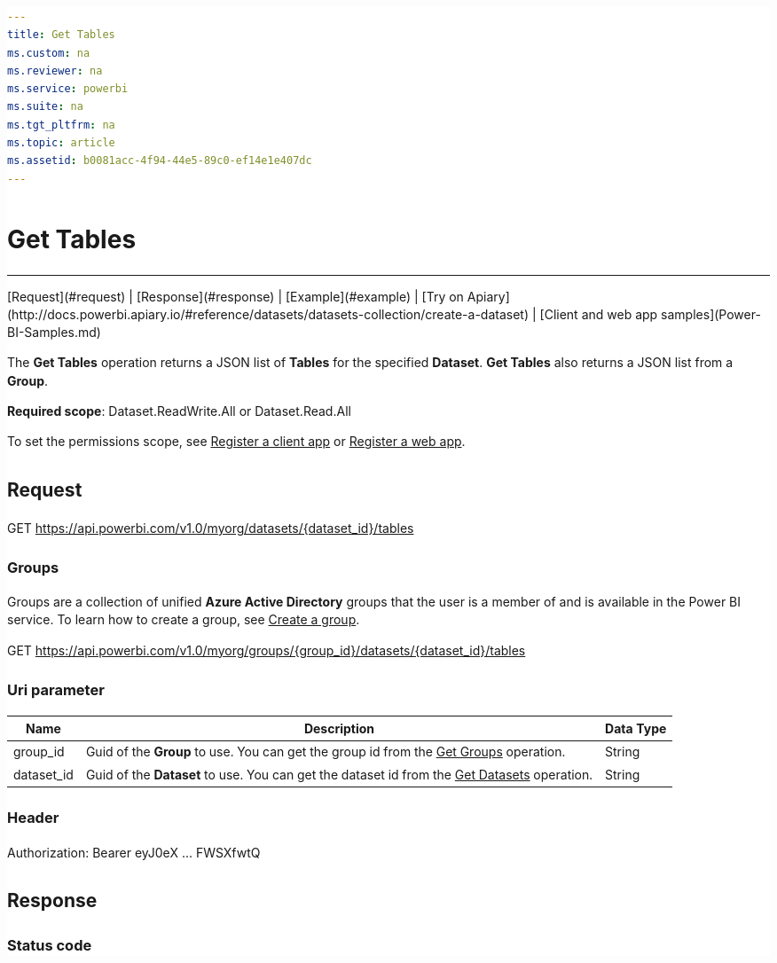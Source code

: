 ```yaml
---
title: Get Tables
ms.custom: na
ms.reviewer: na
ms.service: powerbi
ms.suite: na
ms.tgt_pltfrm: na
ms.topic: article
ms.assetid: b0081acc-4f94-44e5-89c0-ef14e1e407dc
---
```

# Get Tables
---
<a name="top"/>
[Request](#request) | [Response](#response) | [Example](#example)  | [Try on Apiary](http://docs.powerbi.apiary.io/#reference/datasets/datasets-collection/create-a-dataset) | [Client and web app samples](Power-BI-Samples.md)

The **Get Tables** operation returns a JSON list of **Tables** for the specified **Dataset**. **Get Tables** also returns a JSON list from a **Group**.

**Required scope**: Dataset.ReadWrite.All or Dataset.Read.All

To set the permissions scope, see [Register a client app]( https://powerbi.microsoft.com/en-us/documentation/powerbi-developer-register-a-client-app) or [Register a web app]( https://powerbi.microsoft.com/en-us/documentation/powerbi-developer-register-a-web-app).
<a name="request"/>
## Request
GET https://api.powerbi.com/v1.0/myorg/datasets/{dataset_id}/tables

### Groups

Groups are a collection of unified **Azure Active Directory** groups that the user is a member of and is available in the Power BI service. To learn how to create a group, see [Create a group](https://support.powerbi.com/knowledgebase/articles/654250).

GET https://api.powerbi.com/v1.0/myorg/groups/{group_id}/datasets/{dataset_id}/tables

### Uri parameter

|Name|Description|Data Type|
|-|-|-|
|group_id|Guid of the **Group** to use. You can get the group id from the [Get Groups](Get-Groups.md) operation.|String|
|dataset_id|Guid of the **Dataset** to use. You can get the dataset id from the [Get Datasets](Get-Datasets.md) operation.|String|

### Header
Authorization: Bearer eyJ0eX ... FWSXfwtQ
<a name="response"/>
## Response
### Status code
